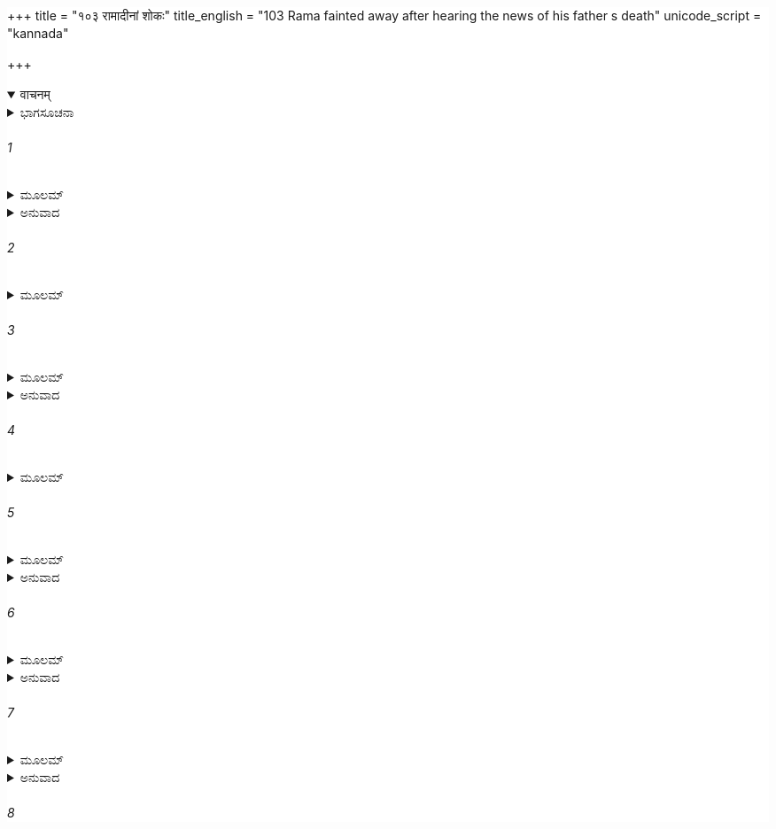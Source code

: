 +++
title = "१०३ रामादीनां शोकः"
title_english = "103 Rama fainted away after hearing the news of his father s death"
unicode_script = "kannada"

+++
<details open><summary>वाचनम्</summary>

<div class="audioEmbed"  caption="श्रीराम-हरिसीताराममूर्ति-घनपाठिभ्यां वचनम्" src="https://archive.org/download/Ramayana-recitation-Sriram-harisItArAmamUrti-Ghanapaati-v2/Kanda_2/Kanda_2_AYK-103-Rama_Deenam_Shokaha.mp3"></div>
</details>



<details><summary>ಭಾಗಸೂಚನಾ</summary></details>

###### 1


<details><summary>ಮೂಲಮ್</summary></details>

<details><summary>ಅನುವಾದ</summary></details>

###### 2


<details><summary>ಮೂಲಮ್</summary></details>

###### 3


<details><summary>ಮೂಲಮ್</summary></details>

<details><summary>ಅನುವಾದ</summary></details>

###### 4


<details><summary>ಮೂಲಮ್</summary></details>

###### 5


<details><summary>ಮೂಲಮ್</summary></details>

<details><summary>ಅನುವಾದ</summary></details>

###### 6


<details><summary>ಮೂಲಮ್</summary></details>

<details><summary>ಅನುವಾದ</summary></details>

###### 7


<details><summary>ಮೂಲಮ್</summary></details>

<details><summary>ಅನುವಾದ</summary></details>

###### 8
